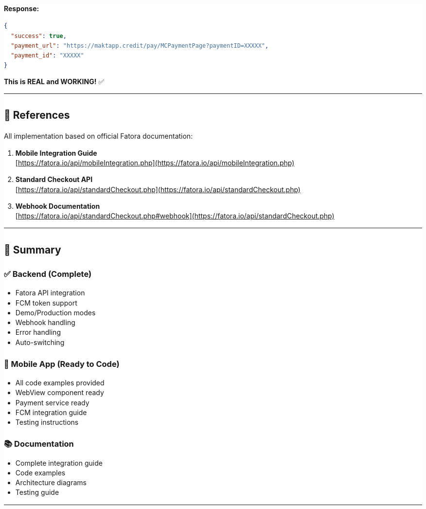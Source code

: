 **Response:**
```json
{
  "success": true,
  "payment_url": "https://maktapp.credit/pay/MCPaymentPage?paymentID=XXXXX",
  "payment_id": "XXXXX"
}
```

**This is REAL and WORKING!** ✅

---

## 🔗 **References**

All implementation based on official Fatora documentation:

1. **Mobile Integration Guide**  
   [https://fatora.io/api/mobileIntegration.php](https://fatora.io/api/mobileIntegration.php)

2. **Standard Checkout API**  
   [https://fatora.io/api/standardCheckout.php](https://fatora.io/api/standardCheckout.php)

3. **Webhook Documentation**  
   [https://fatora.io/api/standardCheckout.php#webhook](https://fatora.io/api/standardCheckout.php)

---

## 🎯 **Summary**

### **✅ Backend (Complete)**
- Fatora API integration
- FCM token support
- Demo/Production modes
- Webhook handling
- Error handling
- Auto-switching

### **📱 Mobile App (Ready to Code)**
- All code examples provided
- WebView component ready
- Payment service ready
- FCM integration guide
- Testing instructions

### **📚 Documentation**
- Complete integration guide
- Code examples
- Architecture diagrams
- Testing guide

---
